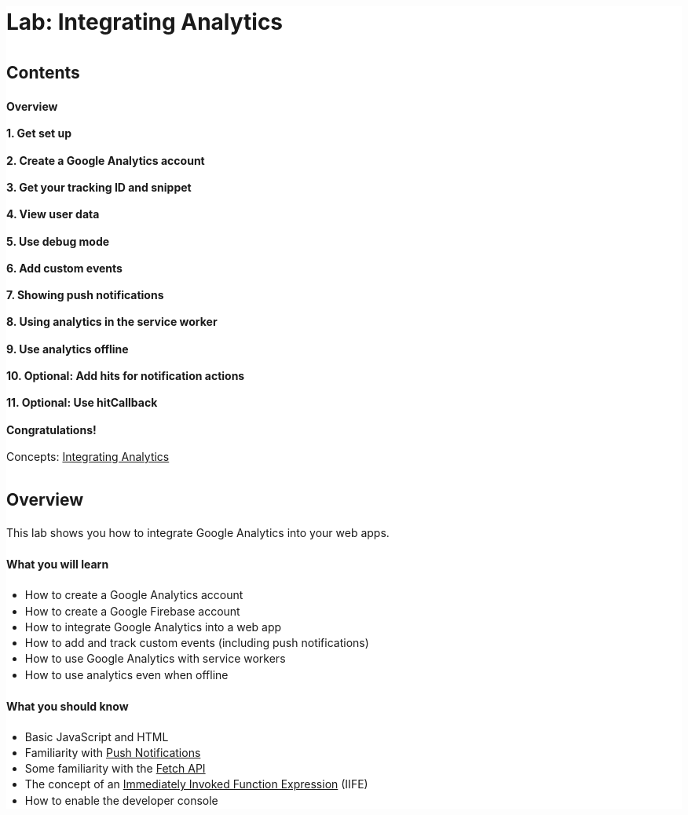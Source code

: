 # Lab: Integrating Analytics




## Contents




<strong>Overview</strong>

<strong>1. Get set up</strong>

<strong>2. Create a Google Analytics account</strong>

<strong>3. Get your tracking ID and snippet</strong>

<strong>4. View user data</strong>

<strong>5. Use debug mode</strong>

<strong>6. Add custom events</strong>

<strong>7. Showing push notifications</strong>

<strong>8. Using analytics in the service worker</strong>

<strong>9. Use analytics offline</strong>

<strong>10. Optional: Add hits for notification actions</strong>

<strong>11. Optional: Use hitCallback</strong>

<strong>Congratulations!</strong>

Concepts: <a href="https://google-developer-training.gitbooks.io/progressive-web-apps-ilt-concepts/content/docs/integrating-analytics.html">Integrating Analytics</a>

<a id="overview" />


## Overview




This lab shows you how to integrate Google Analytics into your web apps.

#### What you will learn

* How to create a Google Analytics account
* How to create a Google Firebase account
* How to integrate Google Analytics into a web app
* How to add and track custom events (including push notifications)
* How to use Google Analytics with service workers
* How to use analytics even when offline

#### What you should know

* Basic JavaScript and HTML
* Familiarity with <a href="https://developers.google.com/web/fundamentals/engage-and-retain/push-notifications/">Push Notifications</a>
* Some familiarity with the <a href="https://developer.mozilla.org/en-US/docs/Web/API/Fetch_API">Fetch API</a>
* The concept of an <a href="https://en.wikipedia.org/wiki/Immediately-invoked_function_expression">Immediately Invoked Function Expression</a> (IIFE)
* How to enable the developer console
